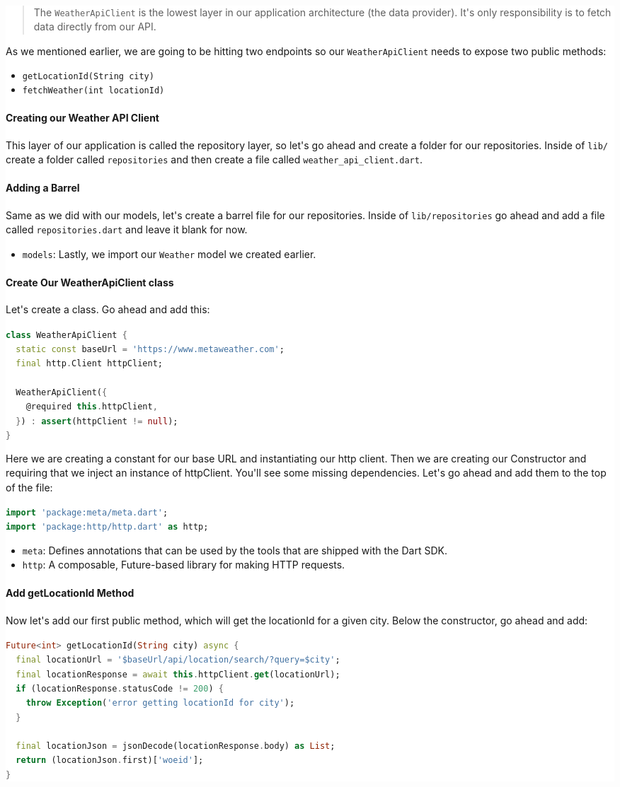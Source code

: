 > The `WeatherApiClient` is the lowest layer in our application architecture (the data provider). It's only responsibility is to fetch data directly from our API.

As we mentioned earlier, we are going to be hitting two endpoints so our `WeatherApiClient` needs to expose two public methods:

- `getLocationId(String city)`
- `fetchWeather(int locationId)`

#### Creating our Weather API Client

This layer of our application is called the repository layer, so let's go ahead and create a folder for our repositories. Inside of `lib/` create a folder called `repositories` and then create a file called `weather_api_client.dart`.

#### Adding a Barrel

Same as we did with our models, let's create a barrel file for our repositories. Inside of `lib/repositories` go ahead and add a file called `repositories.dart` and leave it blank for now.

- `models`: Lastly, we import our `Weather` model we created earlier.

#### Create Our WeatherApiClient class

Let's create a class. Go ahead and add this:

```dart
class WeatherApiClient {
  static const baseUrl = 'https://www.metaweather.com';
  final http.Client httpClient;

  WeatherApiClient({
    @required this.httpClient,
  }) : assert(httpClient != null);
}
```

Here we are creating a constant for our base URL and instantiating our http client. Then we are creating our Constructor and requiring that we inject an instance of httpClient. You'll see some missing dependencies. Let's go ahead and add them to the top of the file:

```dart
import 'package:meta/meta.dart';
import 'package:http/http.dart' as http;
```

- `meta`: Defines annotations that can be used by the tools that are shipped with the Dart SDK.
- `http`: A composable, Future-based library for making HTTP requests.

#### Add getLocationId Method

Now let's add our first public method, which will get the locationId for a given city. Below the constructor, go ahead and add:

```dart
Future<int> getLocationId(String city) async {
  final locationUrl = '$baseUrl/api/location/search/?query=$city';
  final locationResponse = await this.httpClient.get(locationUrl);
  if (locationResponse.statusCode != 200) {
    throw Exception('error getting locationId for city');
  }

  final locationJson = jsonDecode(locationResponse.body) as List;
  return (locationJson.first)['woeid'];
}
```
